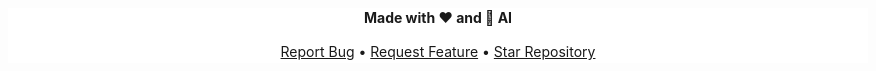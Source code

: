 
<div align="center">

**Made with ❤️ and 🤖 AI**

[Report Bug](https://github.com/yourusername/gemini-ai-blog/issues) • [Request Feature](https://github.com/yourusername/gemini-ai-blog/issues) • [Star Repository](https://github.com/yourusername/gemini-ai-blog)

</div>
